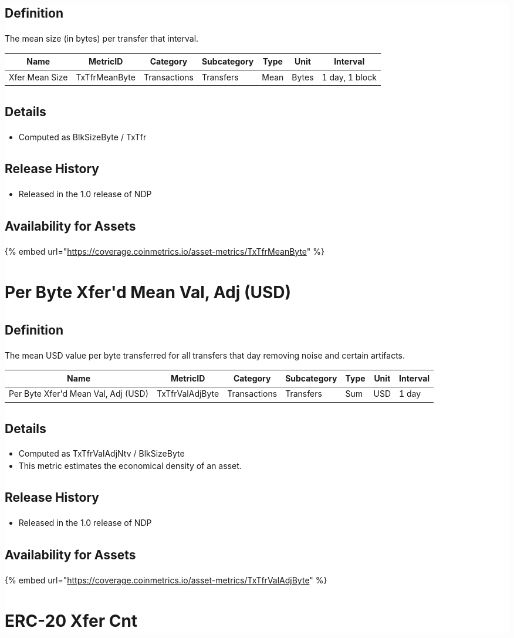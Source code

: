 ## Definition

The mean size (in bytes) per transfer that interval.

| Name           | MetricID      | Category     | Subcategory | Type | Unit  | Interval       |
| -------------- | ------------- | ------------ | ----------- | ---- | ----- | -------------- |
| Xfer Mean Size | TxTfrMeanByte | Transactions | Transfers   | Mean | Bytes | 1 day, 1 block |

## Details

* Computed as BlkSizeByte / TxTfr

## Release History

* Released in the 1.0 release of NDP

## Availability for Assets

{% embed url="https://coverage.coinmetrics.io/asset-metrics/TxTfrMeanByte" %}

# Per Byte Xfer'd Mean Val, Adj (USD) <a href="#txtfrvaladjbyte" id="txtfrvaladjbyte"></a>

## Definition

The mean USD value per byte transferred for all transfers that day removing noise and certain artifacts.

| Name                                | MetricID        | Category     | Subcategory | Type | Unit | Interval |
| ----------------------------------- | --------------- | ------------ | ----------- | ---- | ---- | -------- |
| Per Byte Xfer'd Mean Val, Adj (USD) | TxTfrValAdjByte | Transactions | Transfers   | Sum  | USD  | 1 day    |

## Details

* Computed as TxTfrValAdjNtv / BlkSizeByte
* This metric estimates the economical density of an asset.

## Release History

* Released in the 1.0 release of NDP

## Availability for Assets

{% embed url="https://coverage.coinmetrics.io/asset-metrics/TxTfrValAdjByte" %}

# ERC-20 Xfer Cnt <a href="#txtfrerc20cnt" id="txtfrerc20cnt"></a>
